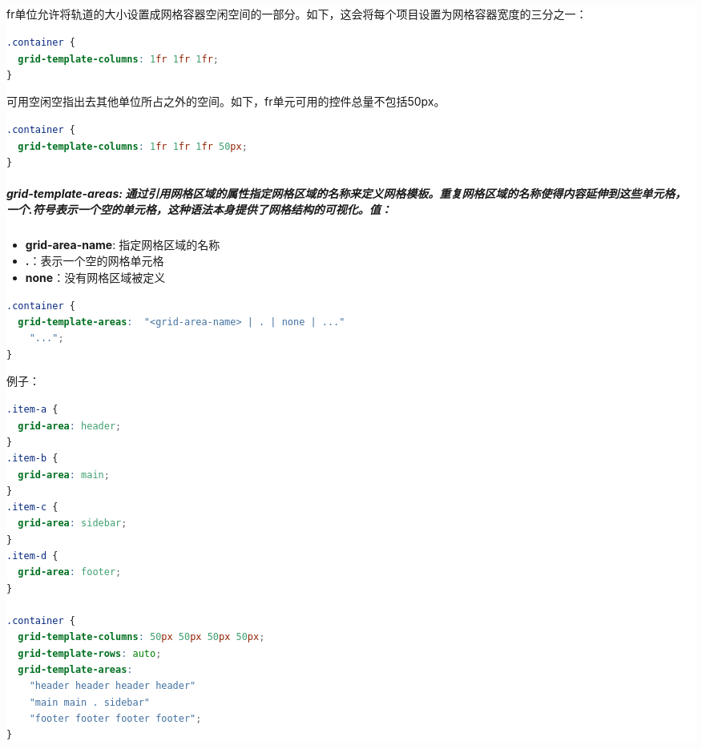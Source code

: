 fr单位允许将轨道的大小设置成网格容器空闲空间的一部分。如下，这会将每个项目设置为网格容器宽度的三分之一：

```css
.container {
  grid-template-columns: 1fr 1fr 1fr;
}
```

可用空闲空指出去其他单位所占之外的空间。如下，fr单元可用的控件总量不包括50px。

```css
.container {
  grid-template-columns: 1fr 1fr 1fr 50px;
}
```



##### grid-template-areas: 通过引用网格区域的属性指定网格区域的名称来定义网格模板。重复网格区域的名称使得内容延伸到这些单元格，一个.符号表示一个空的单元格，这种语法本身提供了网格结构的可视化。值：

- **grid-area-name**: 指定网格区域的名称
- **.**：表示一个空的网格单元格
- **none**：没有网格区域被定义

```css
.container {
  grid-template-areas:  "<grid-area-name> | . | none | ..."
    "...";
}
```

例子：

```css
.item-a {
  grid-area: header;
}
.item-b {
  grid-area: main;
}
.item-c {
  grid-area: sidebar;
}
.item-d {
  grid-area: footer;
}

.container {
  grid-template-columns: 50px 50px 50px 50px;
  grid-template-rows: auto;
  grid-template-areas: 
    "header header header header"
    "main main . sidebar"
    "footer footer footer footer";
}
```
